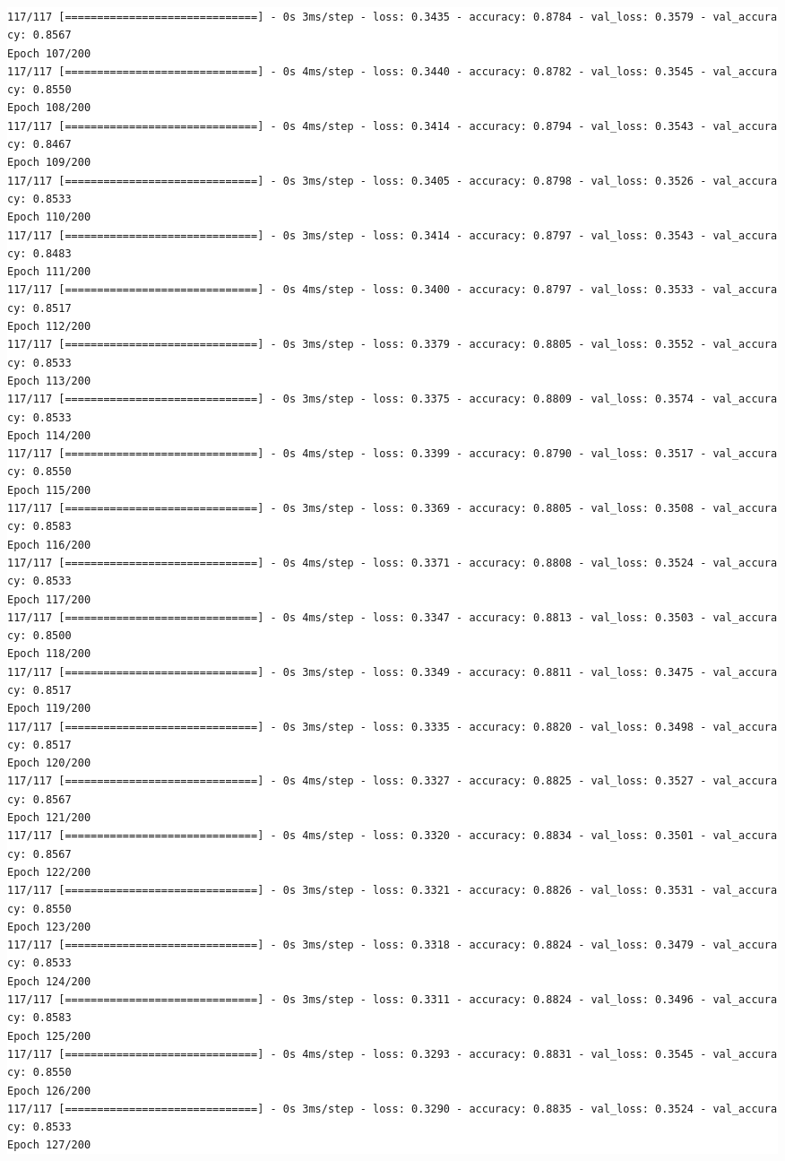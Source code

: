     117/117 [==============================] - 0s 3ms/step - loss: 0.3435 - accuracy: 0.8784 - val_loss: 0.3579 - val_accuracy: 0.8567
    Epoch 107/200
    117/117 [==============================] - 0s 4ms/step - loss: 0.3440 - accuracy: 0.8782 - val_loss: 0.3545 - val_accuracy: 0.8550
    Epoch 108/200
    117/117 [==============================] - 0s 4ms/step - loss: 0.3414 - accuracy: 0.8794 - val_loss: 0.3543 - val_accuracy: 0.8467
    Epoch 109/200
    117/117 [==============================] - 0s 3ms/step - loss: 0.3405 - accuracy: 0.8798 - val_loss: 0.3526 - val_accuracy: 0.8533
    Epoch 110/200
    117/117 [==============================] - 0s 3ms/step - loss: 0.3414 - accuracy: 0.8797 - val_loss: 0.3543 - val_accuracy: 0.8483
    Epoch 111/200
    117/117 [==============================] - 0s 4ms/step - loss: 0.3400 - accuracy: 0.8797 - val_loss: 0.3533 - val_accuracy: 0.8517
    Epoch 112/200
    117/117 [==============================] - 0s 3ms/step - loss: 0.3379 - accuracy: 0.8805 - val_loss: 0.3552 - val_accuracy: 0.8533
    Epoch 113/200
    117/117 [==============================] - 0s 3ms/step - loss: 0.3375 - accuracy: 0.8809 - val_loss: 0.3574 - val_accuracy: 0.8533
    Epoch 114/200
    117/117 [==============================] - 0s 4ms/step - loss: 0.3399 - accuracy: 0.8790 - val_loss: 0.3517 - val_accuracy: 0.8550
    Epoch 115/200
    117/117 [==============================] - 0s 3ms/step - loss: 0.3369 - accuracy: 0.8805 - val_loss: 0.3508 - val_accuracy: 0.8583
    Epoch 116/200
    117/117 [==============================] - 0s 4ms/step - loss: 0.3371 - accuracy: 0.8808 - val_loss: 0.3524 - val_accuracy: 0.8533
    Epoch 117/200
    117/117 [==============================] - 0s 4ms/step - loss: 0.3347 - accuracy: 0.8813 - val_loss: 0.3503 - val_accuracy: 0.8500
    Epoch 118/200
    117/117 [==============================] - 0s 3ms/step - loss: 0.3349 - accuracy: 0.8811 - val_loss: 0.3475 - val_accuracy: 0.8517
    Epoch 119/200
    117/117 [==============================] - 0s 3ms/step - loss: 0.3335 - accuracy: 0.8820 - val_loss: 0.3498 - val_accuracy: 0.8517
    Epoch 120/200
    117/117 [==============================] - 0s 4ms/step - loss: 0.3327 - accuracy: 0.8825 - val_loss: 0.3527 - val_accuracy: 0.8567
    Epoch 121/200
    117/117 [==============================] - 0s 4ms/step - loss: 0.3320 - accuracy: 0.8834 - val_loss: 0.3501 - val_accuracy: 0.8567
    Epoch 122/200
    117/117 [==============================] - 0s 3ms/step - loss: 0.3321 - accuracy: 0.8826 - val_loss: 0.3531 - val_accuracy: 0.8550
    Epoch 123/200
    117/117 [==============================] - 0s 3ms/step - loss: 0.3318 - accuracy: 0.8824 - val_loss: 0.3479 - val_accuracy: 0.8533
    Epoch 124/200
    117/117 [==============================] - 0s 3ms/step - loss: 0.3311 - accuracy: 0.8824 - val_loss: 0.3496 - val_accuracy: 0.8583
    Epoch 125/200
    117/117 [==============================] - 0s 4ms/step - loss: 0.3293 - accuracy: 0.8831 - val_loss: 0.3545 - val_accuracy: 0.8550
    Epoch 126/200
    117/117 [==============================] - 0s 3ms/step - loss: 0.3290 - accuracy: 0.8835 - val_loss: 0.3524 - val_accuracy: 0.8533
    Epoch 127/200
